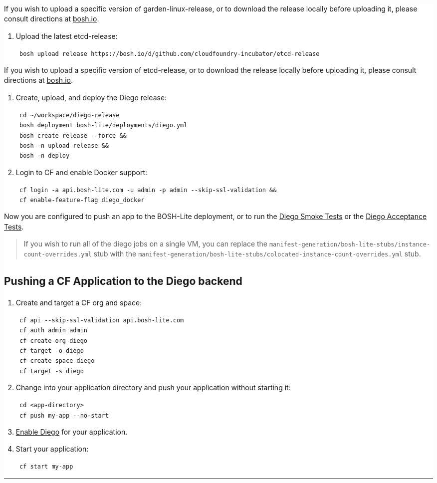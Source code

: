  If you wish to upload a specific version of garden-linux-release, or to download the release locally before uploading it, please consult directions at [bosh.io](http://bosh.io/releases/github.com/cloudfoundry-incubator/garden-linux-release).

1. Upload the latest etcd-release:

        bosh upload release https://bosh.io/d/github.com/cloudfoundry-incubator/etcd-release

  If you wish to upload a specific version of etcd-release, or to download the release locally before uploading it, please consult directions at [bosh.io](http://bosh.io/releases/github.com/cloudfoundry-incubator/etcd-release).

1. Create, upload, and deploy the Diego release:

        cd ~/workspace/diego-release
        bosh deployment bosh-lite/deployments/diego.yml
        bosh create release --force &&
        bosh -n upload release &&
        bosh -n deploy

1. Login to CF and enable Docker support:

        cf login -a api.bosh-lite.com -u admin -p admin --skip-ssl-validation &&
        cf enable-feature-flag diego_docker

Now you are configured to push an app to the BOSH-Lite deployment, or to run the
[Diego Smoke Tests](https://github.com/cloudfoundry-incubator/diego-smoke-tests)
or the
[Diego Acceptance Tests](https://github.com/cloudfoundry-incubator/diego-acceptance-tests).

> If you wish to run all of the diego jobs on a single VM, you can replace the
> `manifest-generation/bosh-lite-stubs/instance-count-overrides.yml` stub with
> the `manifest-generation/bosh-lite-stubs/colocated-instance-count-overrides.yml`
> stub.

## Pushing a CF Application to the Diego backend

1. Create and target a CF org and space:

        cf api --skip-ssl-validation api.bosh-lite.com
        cf auth admin admin
        cf create-org diego
        cf target -o diego
        cf create-space diego
        cf target -s diego

1. Change into your application directory and push your application without starting it:

        cd <app-directory>
        cf push my-app --no-start

1. [Enable Diego](https://github.com/cloudfoundry-incubator/diego-design-notes/blob/master/migrating-to-diego.md#targeting-diego) for your application.

1. Start your application:

        cf start my-app

---